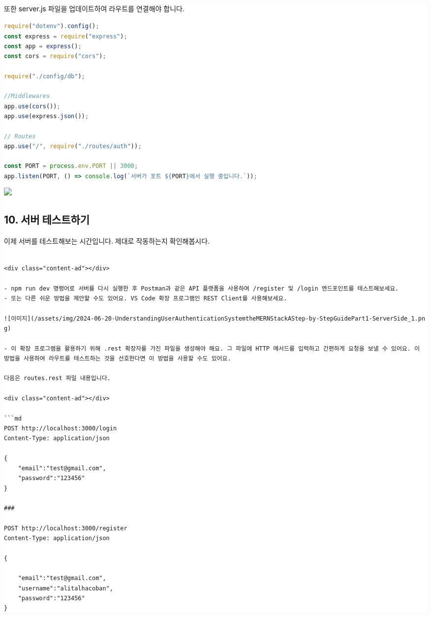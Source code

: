 또한 server.js 파일을 업데이트하여 라우트를 연결해야 합니다.

<div class="content-ad"></div>

```js
require("dotenv").config();
const express = require("express");
const app = express();
const cors = require("cors");

require("./config/db");

//Middlewares
app.use(cors());
app.use(express.json());

// Routes
app.use("/", require("./routes/auth"));

const PORT = process.env.PORT || 3000;
app.listen(PORT, () => console.log(`서버가 포트 ${PORT}에서 실행 중입니다.`));
```

<img src="https://miro.medium.com/v2/resize:fit:960/0*ggZsEOvbfphfI42C.gif" />

## 10. 서버 테스트하기

이제 서버를 테스트해보는 시간입니다. 제대로 작동하는지 확인해봅시다.
```

<div class="content-ad"></div>

- npm run dev 명령어로 서버를 다시 실행한 후 Postman과 같은 API 플랫폼을 사용하여 /register 및 /login 엔드포인트를 테스트해보세요.
- 또는 다른 쉬운 방법을 제안할 수도 있어요. VS Code 확장 프로그램인 REST Client를 사용해보세요.

![이미지](/assets/img/2024-06-20-UnderstandingUserAuthenticationSystemtheMERNStackAStep-by-StepGuidePart1-ServerSide_1.png)

- 이 확장 프로그램을 활용하기 위해 .rest 확장자를 가진 파일을 생성해야 해요. 그 파일에 HTTP 메서드를 입력하고 간편하게 요청을 보낼 수 있어요. 이 방법을 사용하여 라우트를 테스트하는 것을 선호한다면 이 방법을 사용할 수도 있어요.

다음은 routes.rest 파일 내용입니다.

<div class="content-ad"></div>

```md
POST http://localhost:3000/login
Content-Type: application/json

{
    "email":"test@gmail.com",
    "password":"123456"
}

###

POST http://localhost:3000/register
Content-Type: application/json

{
    
    "email":"test@gmail.com",
    "username":"alitalhacoban",
    "password":"123456"
}
```